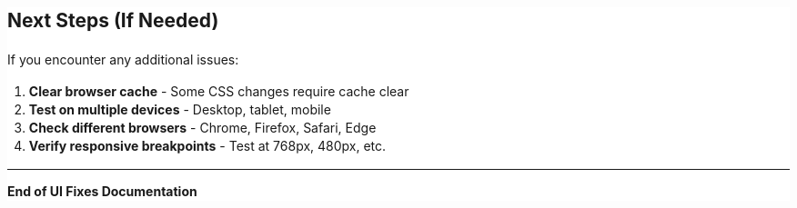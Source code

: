 
## Next Steps (If Needed)

If you encounter any additional issues:

1. **Clear browser cache** - Some CSS changes require cache clear
2. **Test on multiple devices** - Desktop, tablet, mobile
3. **Check different browsers** - Chrome, Firefox, Safari, Edge
4. **Verify responsive breakpoints** - Test at 768px, 480px, etc.

---

**End of UI Fixes Documentation**
